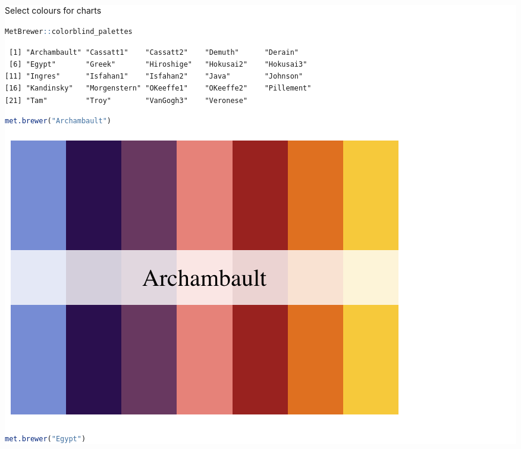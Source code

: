 Select colours for charts

``` r
MetBrewer::colorblind_palettes
```

     [1] "Archambault" "Cassatt1"    "Cassatt2"    "Demuth"      "Derain"     
     [6] "Egypt"       "Greek"       "Hiroshige"   "Hokusai2"    "Hokusai3"   
    [11] "Ingres"      "Isfahan1"    "Isfahan2"    "Java"        "Johnson"    
    [16] "Kandinsky"   "Morgenstern" "OKeeffe1"    "OKeeffe2"    "Pillement"  
    [21] "Tam"         "Troy"        "VanGogh3"    "Veronese"   

``` r
met.brewer("Archambault")
```

![](02_2_periodicals_overview.markdown_strict_files/figure-markdown_strict/unnamed-chunk-23-1.png)

``` r
met.brewer("Egypt")
```
